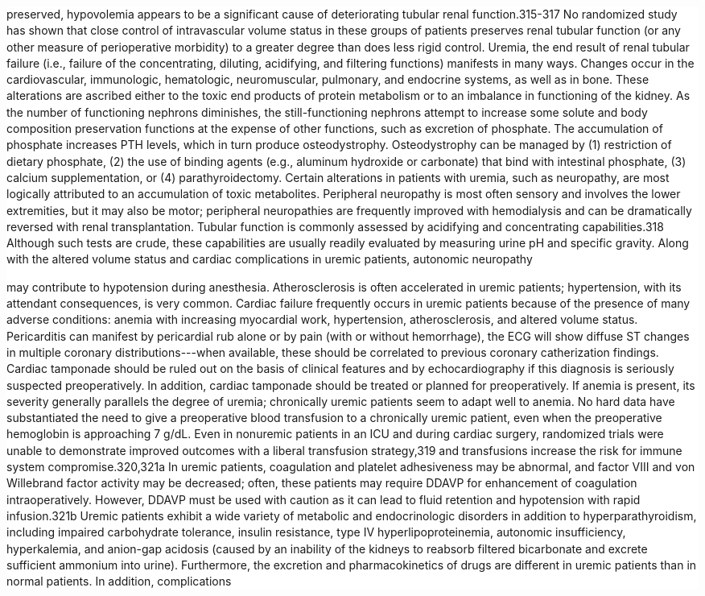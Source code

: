 preserved, hypovolemia appears to be a significant cause of
deteriorating tubular renal function.315-317 No randomized study has
shown that close control of intravascular volume status in these groups
of patients preserves renal tubular function (or any other measure of
perioperative morbidity) to a greater degree than does less rigid
control. Uremia, the end result of renal tubular failure (i.e., failure
of the concentrating, diluting, acidifying, and filtering functions)
manifests in many ways. Changes occur in the cardiovascular,
immunologic, hematologic, neuromuscular, pulmonary, and endocrine
systems, as well as in bone. These alterations are ascribed either to
the toxic end products of protein metabolism or to an imbalance in
functioning of the kidney. As the number of functioning nephrons
diminishes, the still-functioning nephrons attempt to increase some
solute and body composition preservation functions at the expense of
other functions, such as excretion of phosphate. The accumulation of
phosphate increases PTH levels, which in turn produce osteodystrophy.
Osteodystrophy can be managed by (1) restriction of dietary phosphate,
(2) the use of binding agents (e.g., aluminum hydroxide or carbonate)
that bind with intestinal phosphate, (3) calcium supplementation, or (4)
parathyroidectomy. Certain alterations in patients with uremia, such as
neuropathy, are most logically attributed to an accumulation of toxic
metabolites. Peripheral neuropathy is most often sensory and involves
the lower extremities, but it may also be motor; peripheral neuropathies
are frequently improved with hemodialysis and can be dramatically
reversed with renal transplantation. Tubular function is commonly
assessed by acidifying and concentrating capabilities.318 Although such
tests are crude, these capabilities are usually readily evaluated by
measuring urine pH and specific gravity. Along with the altered volume
status and cardiac complications in uremic patients, autonomic
neuropathy

may contribute to hypotension during anesthesia. Atherosclerosis is
often accelerated in uremic patients; hypertension, with its attendant
consequences, is very common. Cardiac failure frequently occurs in
uremic patients because of the presence of many adverse conditions:
anemia with increasing myocardial work, hypertension, atherosclerosis,
and altered volume status. Pericarditis can manifest by pericardial rub
alone or by pain (with or without hemorrhage), the ECG will show diffuse
ST changes in multiple coronary distributions---when available, these
should be correlated to previous coronary catherization findings.
Cardiac tamponade should be ruled out on the basis of clinical features
and by echocardiography if this diagnosis is seriously suspected
preoperatively. In addition, cardiac tamponade should be treated or
planned for preoperatively. If anemia is present, its severity generally
parallels the degree of uremia; chronically uremic patients seem to
adapt well to anemia. No hard data have substantiated the need to give a
preoperative blood transfusion to a chronically uremic patient, even
when the preoperative hemoglobin is approaching 7 g/dL. Even in
nonuremic patients in an ICU and during cardiac surgery, randomized
trials were unable to demonstrate improved outcomes with a liberal
transfusion strategy,319 and transfusions increase the risk for immune
system compromise.320,321a In uremic patients, coagulation and platelet
adhesiveness may be abnormal, and factor VIII and von Willebrand factor
activity may be decreased; often, these patients may require DDAVP for
enhancement of coagulation intraoperatively. However, DDAVP must be used
with caution as it can lead to fluid retention and hypotension with
rapid infusion.321b Uremic patients exhibit a wide variety of metabolic
and endocrinologic disorders in addition to hyperparathyroidism,
including impaired carbohydrate tolerance, insulin resistance, type IV
hyperlipoproteinemia, autonomic insufficiency, hyperkalemia, and
anion-gap acidosis (caused by an inability of the kidneys to reabsorb
filtered bicarbonate and excrete sufficient ammonium into urine).
Furthermore, the excretion and pharmacokinetics of drugs are different
in uremic patients than in normal patients. In addition, complications
